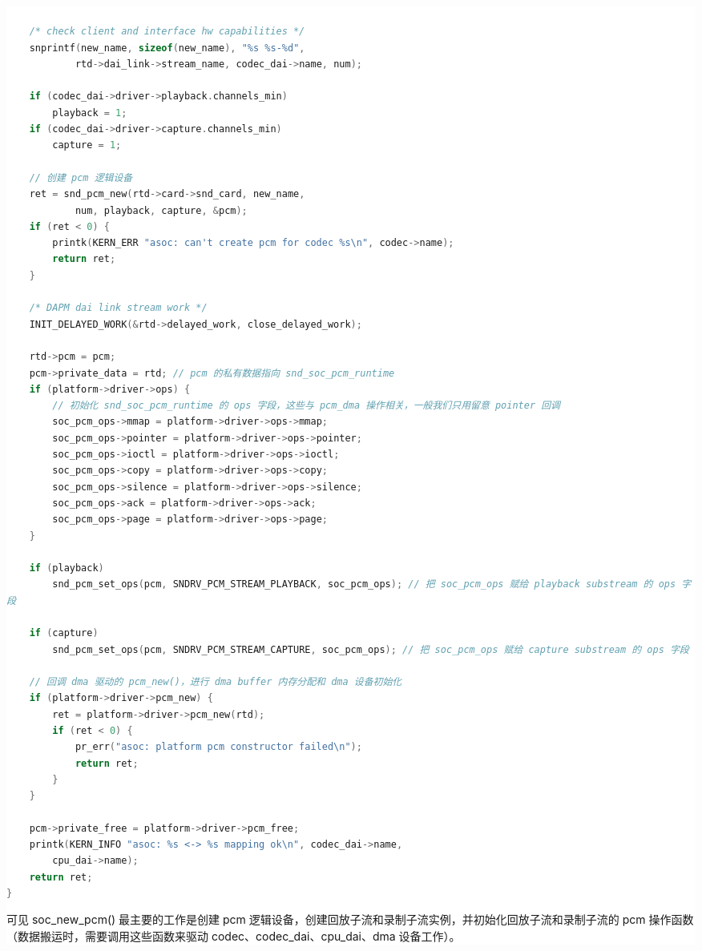 ``` cpp

    /* check client and interface hw capabilities */
    snprintf(new_name, sizeof(new_name), "%s %s-%d",
            rtd->dai_link->stream_name, codec_dai->name, num);

    if (codec_dai->driver->playback.channels_min)
        playback = 1;
    if (codec_dai->driver->capture.channels_min)
        capture = 1;

    // 创建 pcm 逻辑设备
    ret = snd_pcm_new(rtd->card->snd_card, new_name,
            num, playback, capture, &pcm);
    if (ret < 0) {
        printk(KERN_ERR "asoc: can't create pcm for codec %s\n", codec->name);
        return ret;
    }

    /* DAPM dai link stream work */
    INIT_DELAYED_WORK(&rtd->delayed_work, close_delayed_work);

    rtd->pcm = pcm;
    pcm->private_data = rtd; // pcm 的私有数据指向 snd_soc_pcm_runtime
    if (platform->driver->ops) {
        // 初始化 snd_soc_pcm_runtime 的 ops 字段，这些与 pcm_dma 操作相关，一般我们只用留意 pointer 回调
        soc_pcm_ops->mmap = platform->driver->ops->mmap;
        soc_pcm_ops->pointer = platform->driver->ops->pointer;
        soc_pcm_ops->ioctl = platform->driver->ops->ioctl;
        soc_pcm_ops->copy = platform->driver->ops->copy;
        soc_pcm_ops->silence = platform->driver->ops->silence;
        soc_pcm_ops->ack = platform->driver->ops->ack;
        soc_pcm_ops->page = platform->driver->ops->page;
    }

    if (playback)
        snd_pcm_set_ops(pcm, SNDRV_PCM_STREAM_PLAYBACK, soc_pcm_ops); // 把 soc_pcm_ops 赋给 playback substream 的 ops 字段

    if (capture)
        snd_pcm_set_ops(pcm, SNDRV_PCM_STREAM_CAPTURE, soc_pcm_ops); // 把 soc_pcm_ops 赋给 capture substream 的 ops 字段

    // 回调 dma 驱动的 pcm_new()，进行 dma buffer 内存分配和 dma 设备初始化
    if (platform->driver->pcm_new) {
        ret = platform->driver->pcm_new(rtd);
        if (ret < 0) {
            pr_err("asoc: platform pcm constructor failed\n");
            return ret;
        }
    }

    pcm->private_free = platform->driver->pcm_free;
    printk(KERN_INFO "asoc: %s <-> %s mapping ok\n", codec_dai->name,
        cpu_dai->name);
    return ret;
}

```
可见 soc_new_pcm() 最主要的工作是创建 pcm 逻辑设备，创建回放子流和录制子流实例，并初始化回放子流和录制子流的 pcm 操作函数（数据搬运时，需要调用这些函数来驱动 codec、codec_dai、cpu_dai、dma 设备工作）。
